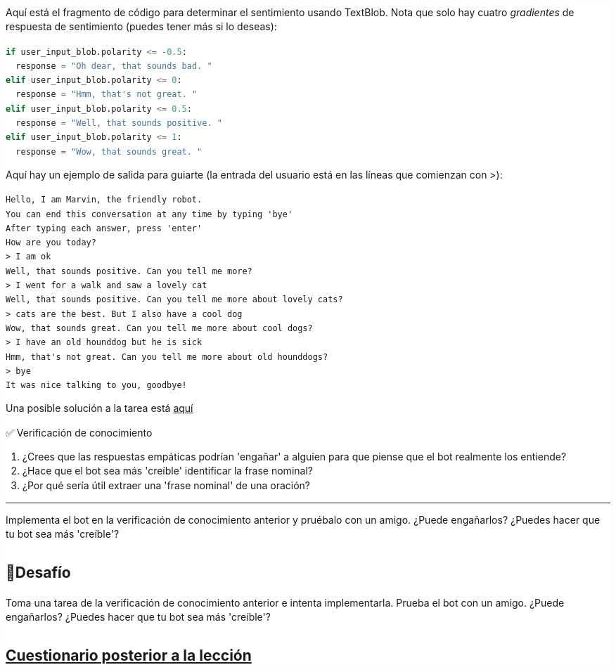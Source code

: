 Aquí está el fragmento de código para determinar el sentimiento usando TextBlob. Nota que solo hay cuatro *gradientes* de respuesta de sentimiento (puedes tener más si lo deseas):

```python
if user_input_blob.polarity <= -0.5:
  response = "Oh dear, that sounds bad. "
elif user_input_blob.polarity <= 0:
  response = "Hmm, that's not great. "
elif user_input_blob.polarity <= 0.5:
  response = "Well, that sounds positive. "
elif user_input_blob.polarity <= 1:
  response = "Wow, that sounds great. "
```

Aquí hay un ejemplo de salida para guiarte (la entrada del usuario está en las líneas que comienzan con >):

```output
Hello, I am Marvin, the friendly robot.
You can end this conversation at any time by typing 'bye'
After typing each answer, press 'enter'
How are you today?
> I am ok
Well, that sounds positive. Can you tell me more?
> I went for a walk and saw a lovely cat
Well, that sounds positive. Can you tell me more about lovely cats?
> cats are the best. But I also have a cool dog
Wow, that sounds great. Can you tell me more about cool dogs?
> I have an old hounddog but he is sick
Hmm, that's not great. Can you tell me more about old hounddogs?
> bye
It was nice talking to you, goodbye!
```

Una posible solución a la tarea está [aquí](https://github.com/microsoft/ML-For-Beginners/blob/main/6-NLP/2-Tasks/solution/bot.py)

✅ Verificación de conocimiento

1. ¿Crees que las respuestas empáticas podrían 'engañar' a alguien para que piense que el bot realmente los entiende?  
2. ¿Hace que el bot sea más 'creíble' identificar la frase nominal?  
3. ¿Por qué sería útil extraer una 'frase nominal' de una oración?  

---

Implementa el bot en la verificación de conocimiento anterior y pruébalo con un amigo. ¿Puede engañarlos? ¿Puedes hacer que tu bot sea más 'creíble'?

## 🚀Desafío

Toma una tarea de la verificación de conocimiento anterior e intenta implementarla. Prueba el bot con un amigo. ¿Puede engañarlos? ¿Puedes hacer que tu bot sea más 'creíble'?

## [Cuestionario posterior a la lección](https://gray-sand-07a10f403.1.azurestaticapps.net/quiz/34/)

